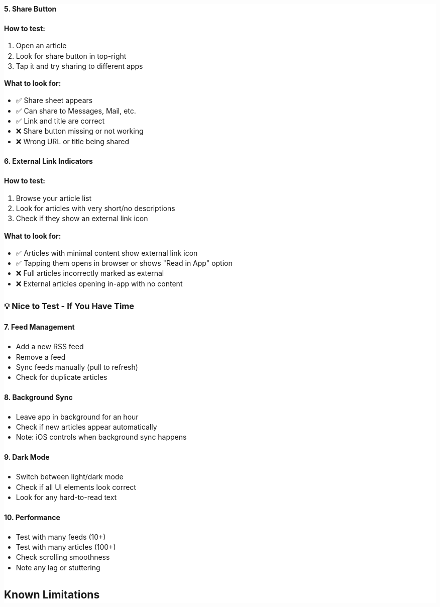 #### 5. Share Button
**How to test:**
1. Open an article
2. Look for share button in top-right
3. Tap it and try sharing to different apps

**What to look for:**
- ✅ Share sheet appears
- ✅ Can share to Messages, Mail, etc.
- ✅ Link and title are correct
- ❌ Share button missing or not working
- ❌ Wrong URL or title being shared

#### 6. External Link Indicators
**How to test:**
1. Browse your article list
2. Look for articles with very short/no descriptions
3. Check if they show an external link icon

**What to look for:**
- ✅ Articles with minimal content show external link icon
- ✅ Tapping them opens in browser or shows "Read in App" option
- ❌ Full articles incorrectly marked as external
- ❌ External articles opening in-app with no content

### 💡 Nice to Test - If You Have Time

#### 7. Feed Management
- Add a new RSS feed
- Remove a feed
- Sync feeds manually (pull to refresh)
- Check for duplicate articles

#### 8. Background Sync
- Leave app in background for an hour
- Check if new articles appear automatically
- Note: iOS controls when background sync happens

#### 9. Dark Mode
- Switch between light/dark mode
- Check if all UI elements look correct
- Look for any hard-to-read text

#### 10. Performance
- Test with many feeds (10+)
- Test with many articles (100+)
- Check scrolling smoothness
- Note any lag or stuttering

## Known Limitations
